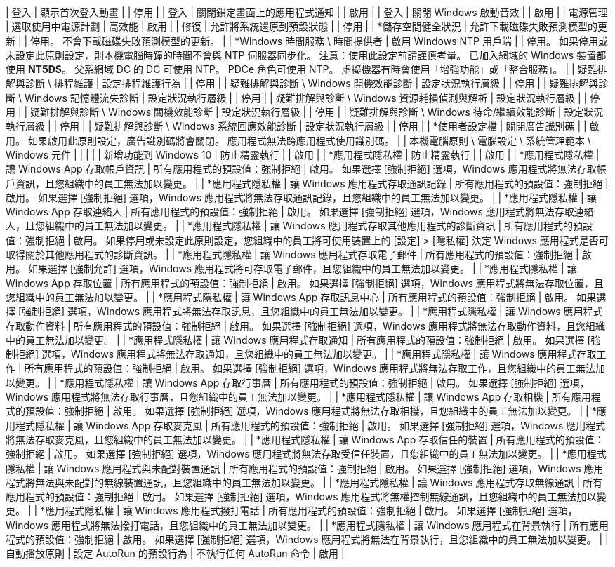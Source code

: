 | 登入 | 顯示首次登入動畫 |  | 停用 |
| 登入 | 關閉鎖定畫面上的應用程式通知 |  | 啟用 |
| 登入 | 關閉 Windows 啟動音效 |  | 啟用 |
| 電源管理 | 選取使用中電源計劃 | 高效能 | 啟用 |
| 修復 | 允許將系統還原到預設狀態 |  | 停用 |
| *儲存空間健全狀況 | 允許下載磁碟失敗預測模型的更新 |  | 停用。 不會下載磁碟失敗預測模型的更新。 |
| *Windows 時間服務 \\ 時間提供者 | 啟用 Windows NTP 用戶端 |  | 停用。 如果停用或未設定此原則設定，則本機電腦時鐘的時間不會與 NTP 伺服器同步化。 注意：使用此設定前請謹慎考量。 已加入網域的 Windows 裝置都使用 **NT5DS**。 父系網域 DC 的 DC 可使用 NTP。 PDCe 角色可使用 NTP。 虛擬機器有時會使用「增強功能」或「整合服務」。 |
| 疑難排解與診斷 \\ 排程維護 | 設定排程維護行為 |   | 停用 |
| 疑難排解與診斷 \\ Windows 開機效能診斷 | 設定狀況執行層級 |   | 停用 |
| 疑難排解與診斷 \\ Windows 記憶體流失診斷 | 設定狀況執行層級 |   | 停用 |
| 疑難排解與診斷 \\ Windows 資源耗損偵測與解析 | 設定狀況執行層級 |   | 停用 |
| 疑難排解與診斷 \\ Windows 關機效能診斷 | 設定狀況執行層級 |   | 停用 |
| 疑難排解與診斷 \\ Windows 待命/繼續效能診斷 | 設定狀況執行層級 |   | 停用 |
| 疑難排解與診斷 \\ Windows 系統回應效能診斷 | 設定狀況執行層級 |   | 停用 |
| *使用者設定檔 | 關閉廣告識別碼 |   | 啟用。 如果啟用此原則設定，廣告識別碼將會關閉。 應用程式無法跨應用程式使用識別碼。 |
| 本機電腦原則 \\ 電腦設定 \\ 系統管理範本 \\ Windows 元件 |  |  |  |
| 新增功能到 Windows 10 | 防止精靈執行 |  | 啟用 |
| *應用程式隱私權 | 防止精靈執行 |  | 啟用 |
| *應用程式隱私權 | 讓 Windows App 存取帳戶資訊 | 所有應用程式的預設值：強制拒絕 | 啟用。 如果選擇 [強制拒絕]  選項，Windows 應用程式將無法存取帳戶資訊，且您組織中的員工無法加以變更。 |
| *應用程式隱私權 | 讓 Windows 應用程式存取通訊記錄 | 所有應用程式的預設值：強制拒絕 | 啟用。 如果選擇 [強制拒絕]  選項，Windows 應用程式將無法存取通訊記錄，且您組織中的員工無法加以變更。 |
| *應用程式隱私權 | 讓 Windows App 存取連絡人 | 所有應用程式的預設值：強制拒絕 | 啟用。 如果選擇 [強制拒絕]  選項，Windows 應用程式將無法存取連絡人，且您組織中的員工無法加以變更。 |
| *應用程式隱私權 | 讓 Windows 應用程式存取其他應用程式的診斷資訊 | 所有應用程式的預設值：強制拒絕 | 啟用。 如果停用或未設定此原則設定，您組織中的員工將可使用裝置上的 [設定] > [隱私權] 決定 Windows 應用程式是否可取得關於其他應用程式的診斷資訊。 |
| *應用程式隱私權 | 讓 Windows 應用程式存取電子郵件 | 所有應用程式的預設值：強制拒絕 | 啟用。 如果選擇 [強制允許]  選項，Windows 應用程式將可存取電子郵件，且您組織中的員工無法加以變更。 |
| *應用程式隱私權 | 讓 Windows App 存取位置 | 所有應用程式的預設值：強制拒絕 | 啟用。 如果選擇 [強制拒絕]  選項，Windows 應用程式將無法存取位置，且您組織中的員工無法加以變更。 |
| *應用程式隱私權 | 讓 Windows App 存取訊息中心 | 所有應用程式的預設值：強制拒絕 | 啟用。 如果選擇 [強制拒絕]  選項，Windows 應用程式將無法存取訊息，且您組織中的員工無法加以變更。 |
| *應用程式隱私權 | 讓 Windows 應用程式存取動作資料 | 所有應用程式的預設值：強制拒絕 | 啟用。 如果選擇 [強制拒絕]  選項，Windows 應用程式將無法存取動作資料，且您組織中的員工無法加以變更。 |
| *應用程式隱私權 | 讓 Windows 應用程式存取通知 | 所有應用程式的預設值：強制拒絕 | 啟用。 如果選擇 [強制拒絕]  選項，Windows 應用程式將無法存取通知，且您組織中的員工無法加以變更。 |
| *應用程式隱私權 | 讓 Windows 應用程式存取工作 | 所有應用程式的預設值：強制拒絕 | 啟用。 如果選擇 [強制拒絕]  選項，Windows 應用程式將無法存取工作，且您組織中的員工無法加以變更。 |
| *應用程式隱私權 | 讓 Windows App 存取行事曆 | 所有應用程式的預設值：強制拒絕 | 啟用。 如果選擇 [強制拒絕]  選項，Windows 應用程式將無法存取行事曆，且您組織中的員工無法加以變更。 |
| *應用程式隱私權 | 讓 Windows App 存取相機 | 所有應用程式的預設值：強制拒絕 | 啟用。 如果選擇 [強制拒絕]  選項，Windows 應用程式將無法存取相機，且您組織中的員工無法加以變更。 |
| *應用程式隱私權 | 讓 Windows App 存取麥克風 | 所有應用程式的預設值：強制拒絕 | 啟用。 如果選擇 [強制拒絕]  選項，Windows 應用程式將無法存取麥克風，且您組織中的員工無法加以變更。 |
| *應用程式隱私權 | 讓 Windows App 存取信任的裝置 | 所有應用程式的預設值：強制拒絕 | 啟用。 如果選擇 [強制拒絕]  選項，Windows 應用程式將無法存取受信任裝置，且您組織中的員工無法加以變更。 |
| *應用程式隱私權 | 讓 Windows 應用程式與未配對裝置通訊 | 所有應用程式的預設值：強制拒絕 | 啟用。 如果選擇 [強制拒絕]  選項，Windows 應用程式將無法與未配對的無線裝置通訊，且您組織中的員工無法加以變更。 |
| *應用程式隱私權 | 讓 Windows 應用程式存取無線通訊 | 所有應用程式的預設值：強制拒絕 | 啟用。 如果選擇 [強制拒絕]  選項，Windows 應用程式將無權控制無線通訊，且您組織中的員工無法加以變更。 |
| *應用程式隱私權 | 讓 Windows 應用程式撥打電話 | 所有應用程式的預設值：強制拒絕 | 啟用。 如果選擇 [強制拒絕]  選項，Windows 應用程式將無法撥打電話，且您組織中的員工無法加以變更。 |
| *應用程式隱私權 | 讓 Windows 應用程式在背景執行 | 所有應用程式的預設值：強制拒絕 | 啟用。 如果選擇 [強制拒絕]  選項，Windows 應用程式將無法在背景執行，且您組織中的員工無法加以變更。 |
| 自動播放原則 | 設定 AutoRun 的預設行為 | 不執行任何 AutoRun 命令 | 啟用 |